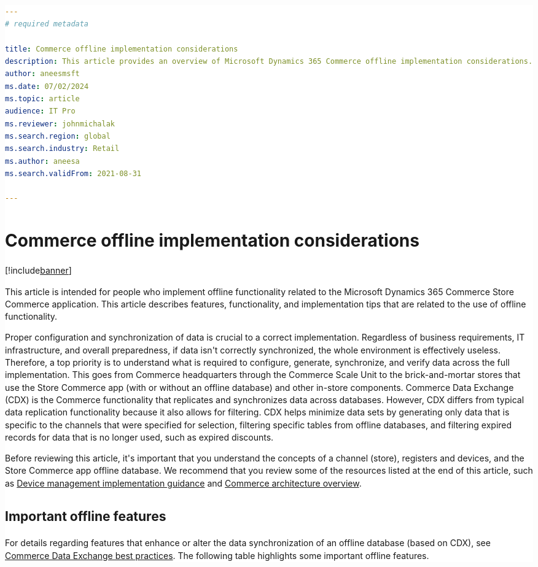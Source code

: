 ```yaml
---
# required metadata

title: Commerce offline implementation considerations
description: This article provides an overview of Microsoft Dynamics 365 Commerce offline implementation considerations.
author: aneesmsft
ms.date: 07/02/2024
ms.topic: article
audience: IT Pro
ms.reviewer: johnmichalak
ms.search.region: global
ms.search.industry: Retail
ms.author: aneesa
ms.search.validFrom: 2021-08-31

---
```


# Commerce offline implementation considerations

[!include[banner](../includes/banner.md)]

This article is intended for people who implement offline functionality related to the Microsoft Dynamics 365 Commerce Store Commerce application. This article describes features, functionality, and implementation tips that are related to the use of offline functionality.

Proper configuration and synchronization of data is crucial to a correct implementation. Regardless of business requirements, IT infrastructure, and overall preparedness, if data isn't correctly synchronized, the whole environment is effectively useless. Therefore, a top priority is to understand what is required to configure, generate, synchronize, and verify data across the full implementation. This goes from Commerce headquarters through the Commerce Scale Unit to the brick-and-mortar stores that use the Store Commerce app (with or without an offline database) and other in-store components. Commerce Data Exchange (CDX) is the Commerce functionality that replicates and synchronizes data across databases. However, CDX differs from typical data replication functionality because it also allows for filtering. CDX helps minimize data sets by generating only data that is specific to the channels that were specified for selection, filtering specific tables from offline databases, and filtering expired records for data that is no longer used, such as expired discounts.

Before reviewing this article, it's important that you understand the concepts of a channel (store), registers and devices, and the Store Commerce app offline database. We recommend that you review some of the resources listed at the end of this article, such as [Device management implementation guidance](../implementation-considerations-devices.md) and [Commerce architecture overview](../commerce-architecture.md).

## Important offline features

For details regarding features that enhance or alter the data synchronization of an offline database (based on CDX), see [Commerce Data Exchange best practices](CDX-Best-Practices.md). The following table highlights some important offline features. 
